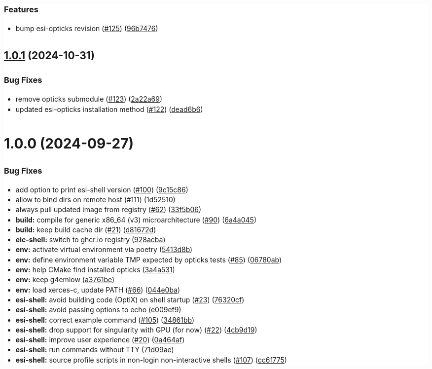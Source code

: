 
### Features

* bump esi-opticks revision ([#125](https://github.com/BNLNPPS/esi-shell/issues/125)) ([96b7476](https://github.com/BNLNPPS/esi-shell/commit/96b7476ce3b9fccc8573b7732bbb029c72c109cc))

## [1.0.1](https://github.com/BNLNPPS/esi-shell/compare/1.0.0...1.0.1) (2024-10-31)


### Bug Fixes

* remove opticks submodule ([#123](https://github.com/BNLNPPS/esi-shell/issues/123)) ([2a22a69](https://github.com/BNLNPPS/esi-shell/commit/2a22a695542aea3a6af487c287c3537887545176))
* updated esi-opticks installation method ([#122](https://github.com/BNLNPPS/esi-shell/issues/122)) ([dead6b6](https://github.com/BNLNPPS/esi-shell/commit/dead6b629942da26ec4c26b92d30b26ea594f904))

# 1.0.0 (2024-09-27)


### Bug Fixes

* add option to print esi-shell version ([#100](https://github.com/BNLNPPS/esi-shell/issues/100)) ([9c15c86](https://github.com/BNLNPPS/esi-shell/commit/9c15c866ad8a540e32a41345f100a4d1a69b5f9d))
* allow to bind dirs on remote host ([#111](https://github.com/BNLNPPS/esi-shell/issues/111)) ([1d52510](https://github.com/BNLNPPS/esi-shell/commit/1d525100d26849509d3d8ec34c9866dff1287a6b))
* always pull updated image from registry ([#62](https://github.com/BNLNPPS/esi-shell/issues/62)) ([33f5b06](https://github.com/BNLNPPS/esi-shell/commit/33f5b0614ecd4ce3918492c22a087aa395767932))
* **build:** compile for generic x86_64 (v3) microarchitecture ([#90](https://github.com/BNLNPPS/esi-shell/issues/90)) ([6a4a045](https://github.com/BNLNPPS/esi-shell/commit/6a4a045a530136c877a9bf7966b3878b1478a01a))
* **build:** keep build cache dir ([#21](https://github.com/BNLNPPS/esi-shell/issues/21)) ([d81672d](https://github.com/BNLNPPS/esi-shell/commit/d81672d8f4a08532e2719851320ee9e3112cb5a5))
* **eic-shell:** switch to ghcr.io registry ([928acba](https://github.com/BNLNPPS/esi-shell/commit/928acba495e3865e5d986e899de8993abcd63768))
* **env:** activate virtual environment via poetry ([5413d8b](https://github.com/BNLNPPS/esi-shell/commit/5413d8b2949664690b32e91556b5a0da7cd0b9b8))
* **env:** define environment variable TMP expected by opticks tests ([#85](https://github.com/BNLNPPS/esi-shell/issues/85)) ([06780ab](https://github.com/BNLNPPS/esi-shell/commit/06780ab745b8a0d931910d203bff185ca4a230b7))
* **env:** help CMake find installed opticks ([3a4a531](https://github.com/BNLNPPS/esi-shell/commit/3a4a5317eb3b25b49147a3ea2fc92b571f88a5ef))
* **env:** keep g4emlow ([a3761be](https://github.com/BNLNPPS/esi-shell/commit/a3761be84a2277ad610ea58b92b85aff906d58a2))
* **env:** load xerces-c, update PATH ([#66](https://github.com/BNLNPPS/esi-shell/issues/66)) ([044e0ba](https://github.com/BNLNPPS/esi-shell/commit/044e0ba7bff3e4c3e4d3465376341cd7fcddddde))
* **esi-shell:** avoid building code (OptiX) on shell startup ([#23](https://github.com/BNLNPPS/esi-shell/issues/23)) ([76320cf](https://github.com/BNLNPPS/esi-shell/commit/76320cf6e8d43e37414d0469ae8f81c950f97231))
* **esi-shell:** avoid passing options to echo ([e009ef9](https://github.com/BNLNPPS/esi-shell/commit/e009ef9fa085e1590d8f41714fbb05ac152796b7))
* **esi-shell:** correct example command ([#105](https://github.com/BNLNPPS/esi-shell/issues/105)) ([34861bb](https://github.com/BNLNPPS/esi-shell/commit/34861bbce3efc89414d8bdf8a4eba779937a33f4))
* **esi-shell:** drop support for singularity with GPU (for now) ([#22](https://github.com/BNLNPPS/esi-shell/issues/22)) ([4cb9d19](https://github.com/BNLNPPS/esi-shell/commit/4cb9d19c3180ac66aab8d58a4e615cd4e0e6567e))
* **esi-shell:** improve user experience ([#20](https://github.com/BNLNPPS/esi-shell/issues/20)) ([0a464af](https://github.com/BNLNPPS/esi-shell/commit/0a464af1dd9d01cedb98dd50b3f3681dbe73da22))
* **esi-shell:** run commands without TTY ([71d09ae](https://github.com/BNLNPPS/esi-shell/commit/71d09aead72b7ee821f02842c8906d126dbfbe88))
* **esi-shell:** source profile scripts in non-login non-interactive shells ([#107](https://github.com/BNLNPPS/esi-shell/issues/107)) ([cc6f775](https://github.com/BNLNPPS/esi-shell/commit/cc6f7759cf99a194995b09bec2862eb46613f01b))
